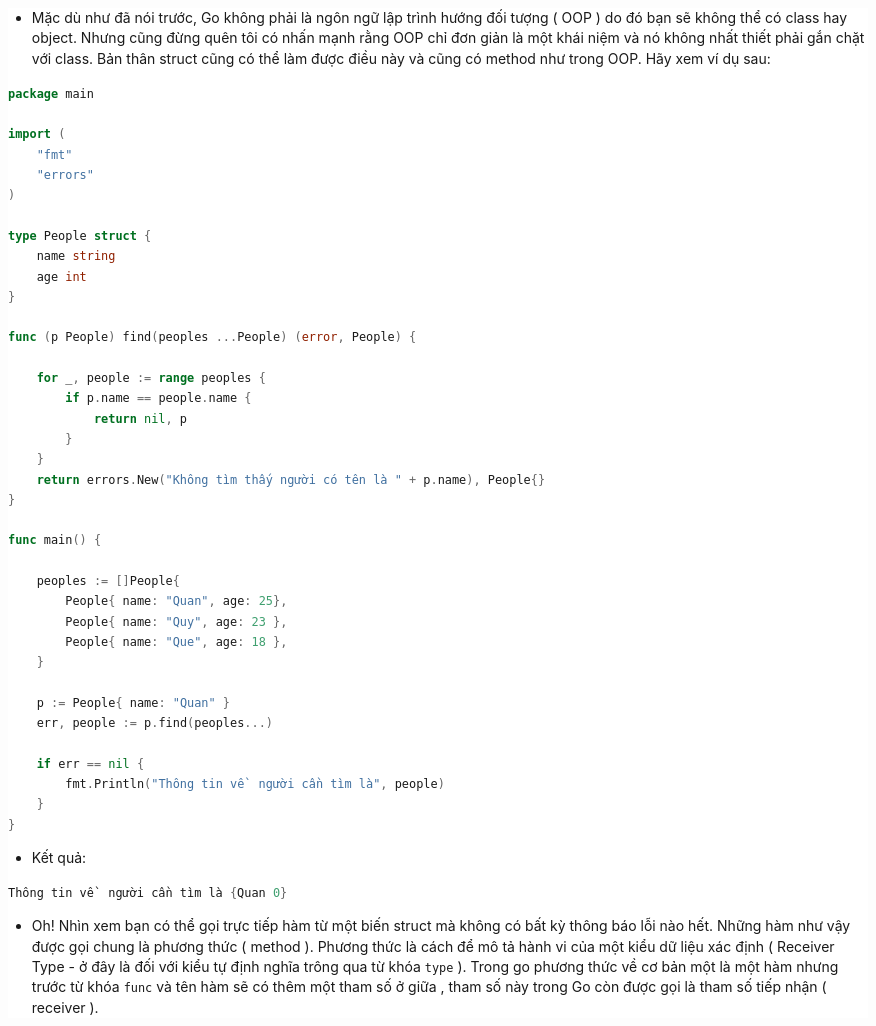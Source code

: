 - Mặc dù như đã nói trước, Go không phải là ngôn ngữ lập trình hướng đối tượng ( OOP ) do đó bạn sẽ không thể  có class hay object. Nhưng cũng đừng quên tôi có nhấn mạnh rằng OOP chỉ đơn giản là một khái niệm và nó không nhất thiết phải gắn chặt với class. Bản thân struct cũng có thể  làm được điều này và cũng có method như trong OOP. Hãy xem ví dụ sau:

```go
package main

import (
    "fmt"
    "errors"
)

type People struct {
    name string
    age int
}

func (p People) find(peoples ...People) (error, People) {
    
    for _, people := range peoples {
        if p.name == people.name {
            return nil, p
        }
    }
    return errors.New("Không tìm thấy người có tên là " + p.name), People{}
}

func main() {

    peoples := []People{
        People{ name: "Quan", age: 25},
        People{ name: "Quy", age: 23 },
        People{ name: "Que", age: 18 },
    }

    p := People{ name: "Quan" }
    err, people := p.find(peoples...)

    if err == nil {
        fmt.Println("Thông tin về  người cần tìm là", people)
    }
}
```

- Kết quả:

```go
Thông tin về  người cần tìm là {Quan 0}
```

- Oh! Nhìn xem bạn có thể  gọi trực tiếp hàm từ một biến struct mà không có bất kỳ thông báo lỗi nào hết. Những hàm như vậy được gọi chung là phương thức ( method ). Phương thức là cách để  mô tả hành vi của một kiểu dữ liệu xác định ( Receiver Type - ở đây là đối với kiểu tự định nghĩa trông qua từ khóa `type` ). Trong go phương thức về  cơ bản một là một hàm nhưng trước từ khóa `func` và tên hàm sẽ có thêm một tham số  ở giữa , tham số  này trong Go còn được gọi là tham số  tiếp nhận ( receiver ). 
